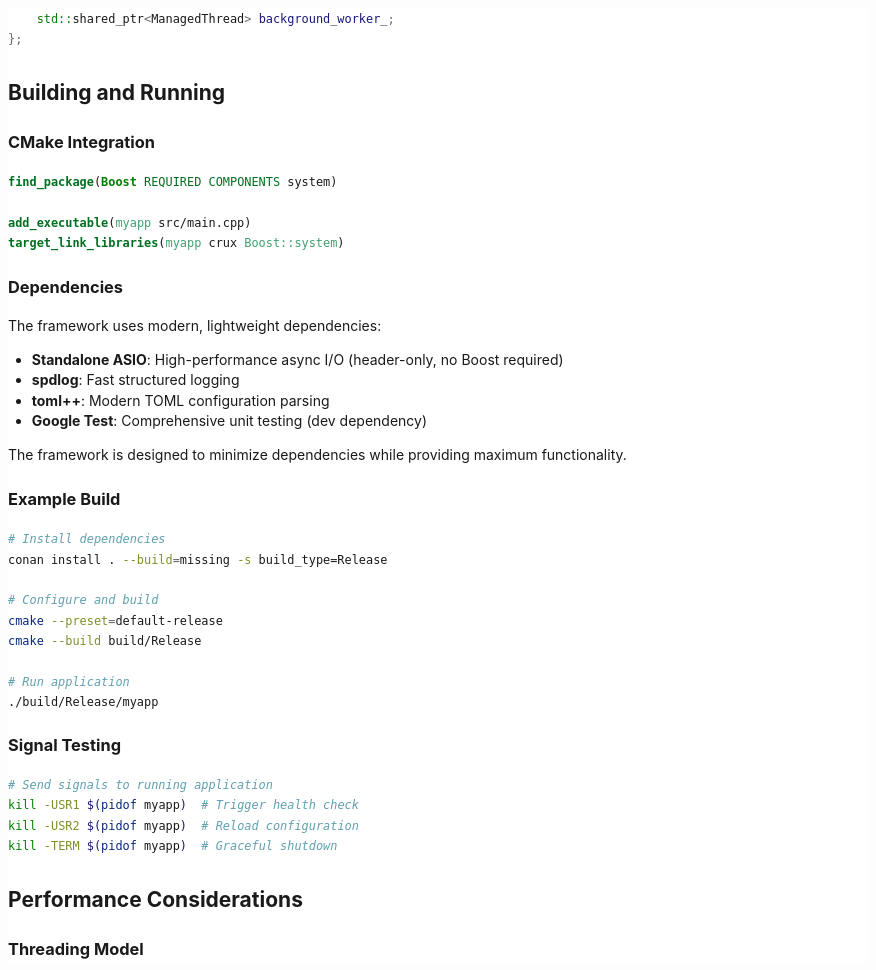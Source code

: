 ```cpp
    std::shared_ptr<ManagedThread> background_worker_;
};
```

## Building and Running

### CMake Integration

```cmake
find_package(Boost REQUIRED COMPONENTS system)

add_executable(myapp src/main.cpp)
target_link_libraries(myapp crux Boost::system)
```

### Dependencies

The framework uses modern, lightweight dependencies:

- **Standalone ASIO**: High-performance async I/O (header-only, no Boost required)
- **spdlog**: Fast structured logging
- **toml++**: Modern TOML configuration parsing
- **Google Test**: Comprehensive unit testing (dev dependency)

The framework is designed to minimize dependencies while providing maximum functionality.

### Example Build

```bash
# Install dependencies
conan install . --build=missing -s build_type=Release

# Configure and build
cmake --preset=default-release
cmake --build build/Release

# Run application
./build/Release/myapp
```

### Signal Testing

```bash
# Send signals to running application
kill -USR1 $(pidof myapp)  # Trigger health check
kill -USR2 $(pidof myapp)  # Reload configuration
kill -TERM $(pidof myapp)  # Graceful shutdown
```

## Performance Considerations

### Threading Model
